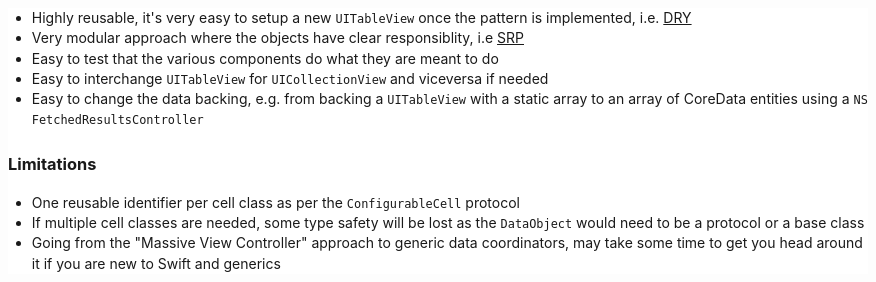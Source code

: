 - Highly reusable, it's very easy to setup a new `UITableView` once the pattern is implemented, i.e. [DRY](https://en.wikipedia.org/wiki/Don't_repeat_yourself)
- Very modular approach where the objects have clear responsiblity, i.e [SRP](https://en.wikipedia.org/wiki/Single_responsibility_principle)
- Easy to test that the various components do what they are meant to do
- Easy to interchange `UITableView` for `UICollectionView` and viceversa if needed
- Easy to change the data backing, e.g. from backing a `UITableView` with a static array to an array of CoreData entities using a `NSFetchedResultsController`

### Limitations

- One reusable identifier per cell class as per the `ConfigurableCell` protocol
- If multiple cell classes are needed, some type safety will be lost as the `DataObject` would need to be a protocol or a base class
- Going from the "Massive View Controller" approach to generic data coordinators, may take some time to get you head around it if you are new to Swift and generics